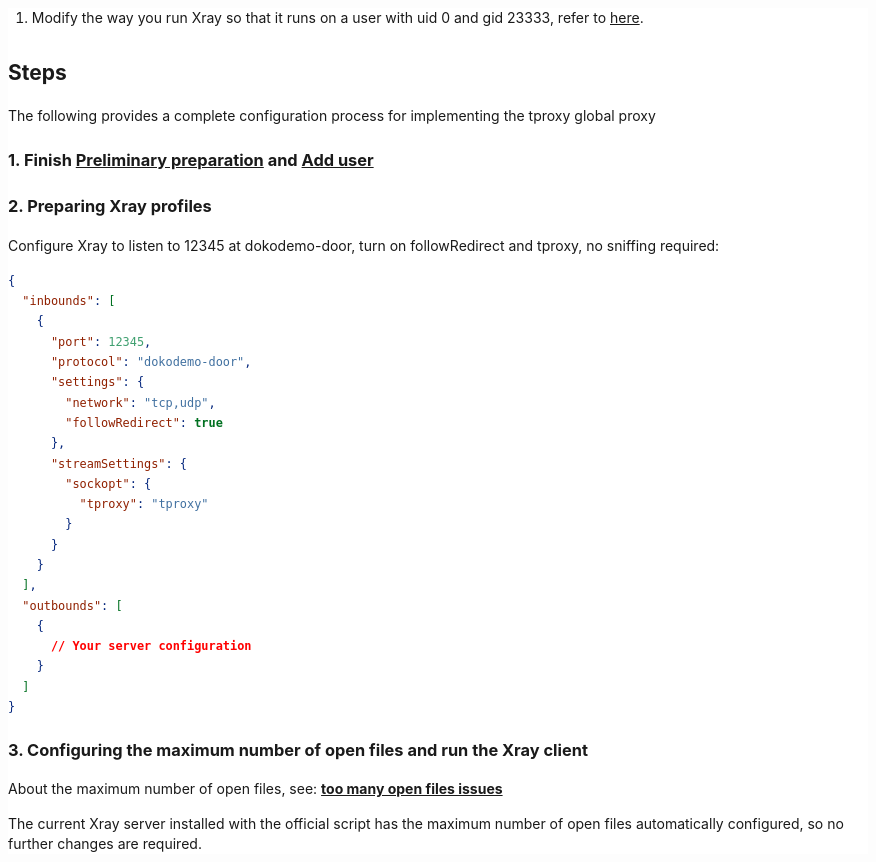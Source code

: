 1. Modify the way you run Xray so that it runs on a user with uid 0 and gid
   23333, refer to
   [here](#_3-configure-and-run-xray-and-configure-iptables-rules).

## Steps

The following provides a complete configuration process for implementing the
tproxy global proxy

### 1. Finish **[Preliminary preparation](#_1-preliminary-preparation)** and **[Add user](#_2-add-user-android-users-please-ignore-this-section)**

### 2. Preparing Xray profiles

Configure Xray to listen to 12345 at dokodemo-door, turn on followRedirect and
tproxy, no sniffing required:

```json
{
  "inbounds": [
    {
      "port": 12345,
      "protocol": "dokodemo-door",
      "settings": {
        "network": "tcp,udp",
        "followRedirect": true
      },
      "streamSettings": {
        "sockopt": {
          "tproxy": "tproxy"
        }
      }
    }
  ],
  "outbounds": [
    {
      // Your server configuration
    }
  ]
}
```

### 3. Configuring the maximum number of open files and run the Xray client

About the maximum number of open files, see:
**[too many open files issues](https://guide.v2fly.org/app/tproxy.html#解决-too-many-open-files-问题)**

The current Xray server installed with the official script has the maximum
number of open files automatically configured, so no further changes are
required.
